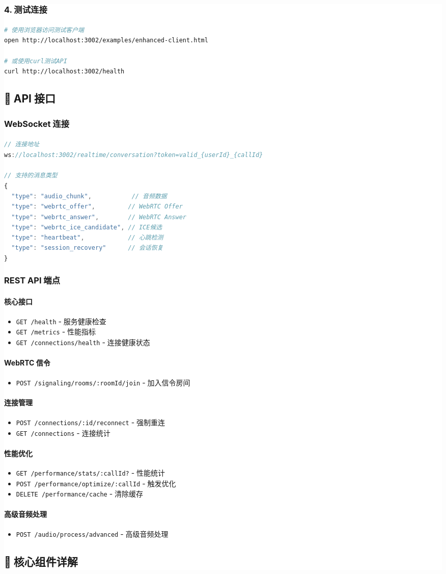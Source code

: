 ### 4. 测试连接

```bash
# 使用浏览器访问测试客户端
open http://localhost:3002/examples/enhanced-client.html

# 或使用curl测试API
curl http://localhost:3002/health
```

## 📡 API 接口

### WebSocket 连接
```javascript
// 连接地址
ws://localhost:3002/realtime/conversation?token=valid_{userId}_{callId}

// 支持的消息类型
{
  "type": "audio_chunk",           // 音频数据
  "type": "webrtc_offer",         // WebRTC Offer
  "type": "webrtc_answer",        // WebRTC Answer
  "type": "webrtc_ice_candidate", // ICE候选
  "type": "heartbeat",            // 心跳检测
  "type": "session_recovery"      // 会话恢复
}
```

### REST API 端点

#### 核心接口
- `GET /health` - 服务健康检查
- `GET /metrics` - 性能指标
- `GET /connections/health` - 连接健康状态

#### WebRTC 信令
- `POST /signaling/rooms/:roomId/join` - 加入信令房间

#### 连接管理
- `POST /connections/:id/reconnect` - 强制重连
- `GET /connections` - 连接统计

#### 性能优化
- `GET /performance/stats/:callId?` - 性能统计
- `POST /performance/optimize/:callId` - 触发优化
- `DELETE /performance/cache` - 清除缓存

#### 高级音频处理
- `POST /audio/process/advanced` - 高级音频处理

## 🎯 核心组件详解
